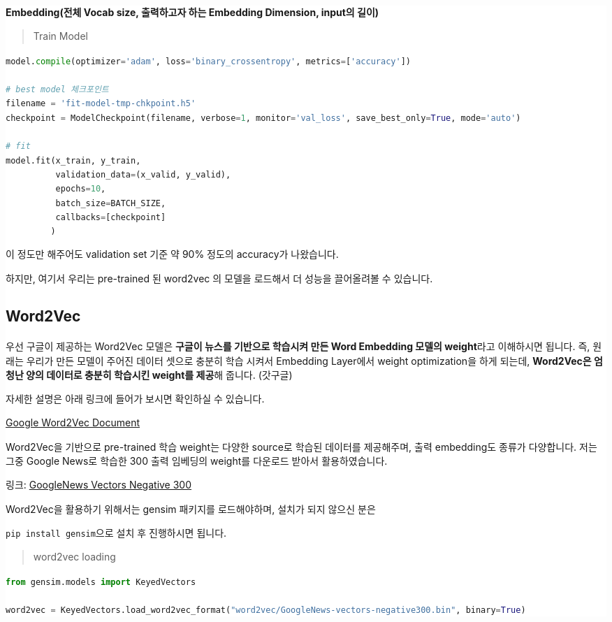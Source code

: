 **Embedding(전체 Vocab size, 출력하고자 하는 Embedding Dimension, input의 길이)**



> Train Model

```python
model.compile(optimizer='adam', loss='binary_crossentropy', metrics=['accuracy'])

# best model 체크포인트
filename = 'fit-model-tmp-chkpoint.h5'
checkpoint = ModelCheckpoint(filename, verbose=1, monitor='val_loss', save_best_only=True, mode='auto')

# fit
model.fit(x_train, y_train, 
          validation_data=(x_valid, y_valid),
          epochs=10, 
          batch_size=BATCH_SIZE,
          callbacks=[checkpoint]
         )
```



이 정도만 해주어도 validation set 기준 약 90% 정도의 accuracy가 나왔습니다.

하지만, 여기서 우리는 pre-trained 된 word2vec 의 모델을 로드해서 더 성능을 끌어올려볼 수 있습니다.



## Word2Vec

우선 구글이 제공하는 Word2Vec 모델은 **구글이 뉴스를 기반으로 학습시켜 만든 Word Embedding 모델의 weight**라고 이해하시면 됩니다. 즉, 원래는 우리가 만든 모델이 주어진 데이터 셋으로 충분히 학습 시켜서 Embedding Layer에서 weight optimization을 하게 되는데, **Word2Vec은 엄청난 양의 데이터로 충분히 학습시킨 weight를 제공**해 줍니다. (갓구글)

자세한 설명은 아래 링크에 들어가 보시면 확인하실 수 있습니다.

[Google Word2Vec Document](https://code.google.com/archive/p/word2vec/)



Word2Vec을 기반으로 pre-trained 학습 weight는 다양한 source로 학습된 데이터를 제공해주며, 출력 embedding도 종류가 다양합니다. 저는 그중 Google News로 학습한 300 출력 임베딩의 weight를 다운로드 받아서 활용하였습니다.

링크: [GoogleNews Vectors Negative 300](https://drive.google.com/file/d/0B7XkCwpI5KDYNlNUTTlSS21pQmM/edit)



Word2Vec을 활용하기 위해서는 gensim 패키지를 로드해야하며, 설치가 되지 않으신 분은 

`pip install gensim`으로 설치 후 진행하시면 됩니다.



> word2vec loading

```python
from gensim.models import KeyedVectors

word2vec = KeyedVectors.load_word2vec_format("word2vec/GoogleNews-vectors-negative300.bin", binary=True)
```
